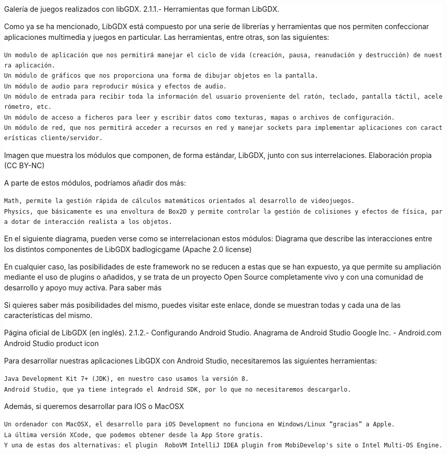 Galería de juegos realizados con libGDX.
2.1.1.- Herramientas que forman LibGDX.

Como ya se ha mencionado, LibGDX está compuesto por una serie de librerías y herramientas que nos permiten confeccionar aplicaciones multimedia y juegos en particular. Las herramientas, entre otras, son las siguientes:

    Un modulo de aplicación que nos permitirá manejar el ciclo de vida (creación, pausa, reanudación y destrucción) de nuestra aplicación.
    Un módulo de gráficos que nos proporciona una forma de dibujar objetos en la pantalla.
    Un módulo de audio para reproducir música y efectos de audio.
    Un módulo de entrada para recibir toda la información del usuario proveniente del ratón, teclado, pantalla táctil, acelerómetro, etc.
    Un módulo de acceso a ficheros para leer y escribir datos como texturas, mapas o archivos de configuración.
    Un módulo de red, que nos permitirá acceder a recursos en red y manejar sockets para implementar aplicaciones con características cliente/servidor.

Imagen que muestra los módulos que componen, de forma estándar, LibGDX, junto con sus interrelaciones.
Elaboración propia (CC BY-NC)

A parte de estos módulos, podríamos añadir dos más:

    Math, permite la gestión rápida de cálculos matemáticos orientados al desarrollo de videojuegos.
    Physics, que básicamente es una envoltura de Box2D y permite controlar la gestión de colisiones y efectos de física, para dotar de interacción realista a los objetos.

En el siguiente diagrama, pueden verse como se interrelacionan estos módulos:
Diagrama que describe las interacciones entre los distintos componentes de LibGDX
badlogicgame (Apache 2.0 license)

En cualquier caso, las posibilidades de este framework no se reducen a estas que se han expuesto, ya que permite su ampliación mediante el uso de plugins o añadidos, y se trata de un proyecto Open Source completamente vivo y con una comunidad de desarrollo y apoyo muy activa.
Para saber más

Si quieres saber más posibilidades del mismo, puedes visitar este enlace, donde se muestran todas y cada una de las características del mismo.

Página oficial de LibGDX (en inglés).
2.1.2.- Configurando Android Studio.
Anagrama de Android Studio
Google Inc. - Android.com Android Studio product icon

Para desarrollar nuestras aplicaciones LibGDX con Android Studio, necesitaremos las siguientes herramientas:

    Java Development Kit 7+ (JDK), en nuestro caso usamos la versión 8.
    Android Studio, que ya tiene integrado el Android SDK, por lo que no necesitaremos descargarlo.

Además, si queremos desarrollar para IOS o MacOSX

    Un ordenador con MacOSX, el desarrollo para iOS Development no funciona en Windows/Linux “gracias” a Apple.
    La última versión XCode, que podemos obtener desde la App Store gratis.
    Y una de estas dos alternativas: el plugin  RoboVM IntelliJ IDEA plugin from MobiDevelop's site o Intel Multi-OS Engine.
